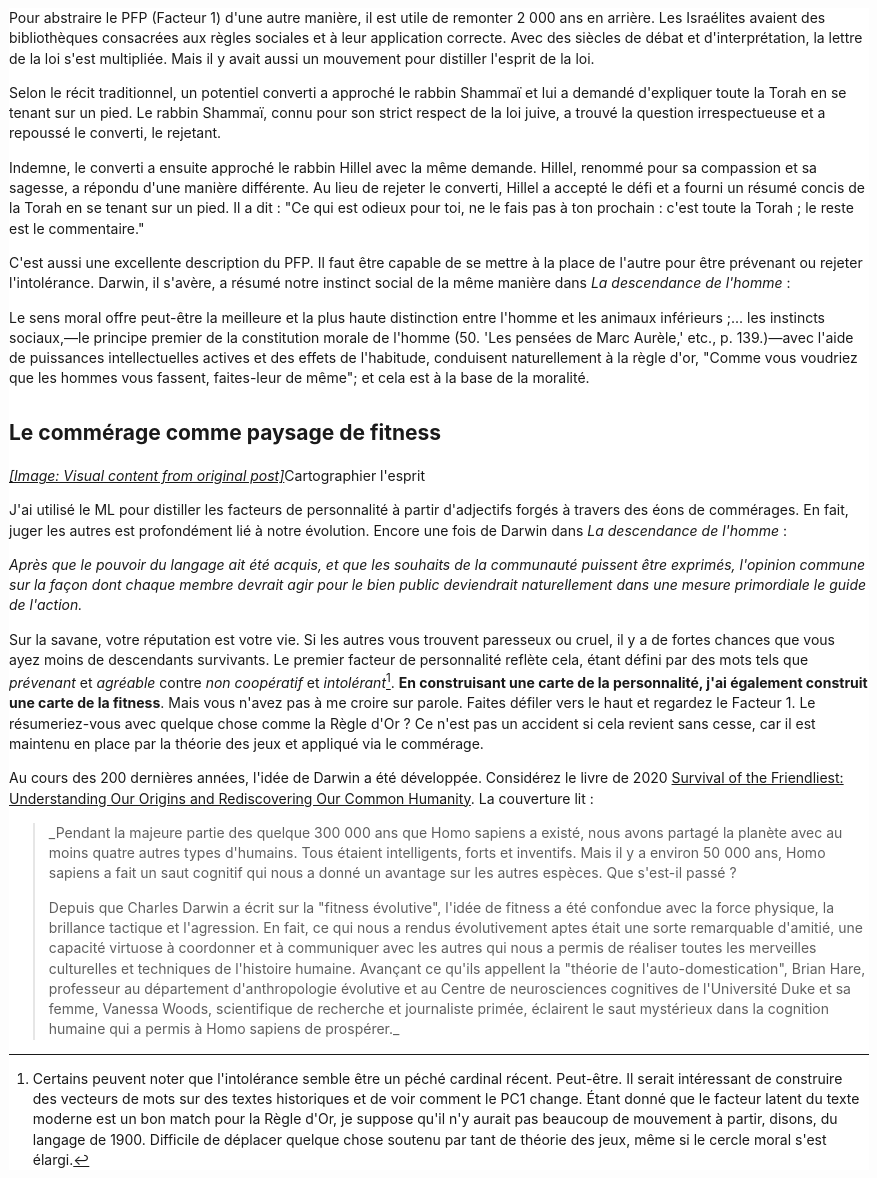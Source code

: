 Pour abstraire le PFP (Facteur 1) d'une autre manière, il est utile de remonter 2 000 ans en arrière. Les Israélites avaient des bibliothèques consacrées aux règles sociales et à leur application correcte. Avec des siècles de débat et d'interprétation, la lettre de la loi s'est multipliée. Mais il y avait aussi un mouvement pour distiller l'esprit de la loi.

Selon le récit traditionnel, un potentiel converti a approché le rabbin Shammaï et lui a demandé d'expliquer toute la Torah en se tenant sur un pied. Le rabbin Shammaï, connu pour son strict respect de la loi juive, a trouvé la question irrespectueuse et a repoussé le converti, le rejetant.

Indemne, le converti a ensuite approché le rabbin Hillel avec la même demande. Hillel, renommé pour sa compassion et sa sagesse, a répondu d'une manière différente. Au lieu de rejeter le converti, Hillel a accepté le défi et a fourni un résumé concis de la Torah en se tenant sur un pied. Il a dit : "Ce qui est odieux pour toi, ne le fais pas à ton prochain : c'est toute la Torah ; le reste est le commentaire."

C'est aussi une excellente description du PFP. Il faut être capable de se mettre à la place de l'autre pour être prévenant ou rejeter l'intolérance. Darwin, il s'avère, a résumé notre instinct social de la même manière dans _La descendance de l'homme_ :

Le sens moral offre peut-être la meilleure et la plus haute distinction entre l'homme et les animaux inférieurs ;... les instincts sociaux,—le principe premier de la constitution morale de l'homme (50. 'Les pensées de Marc Aurèle,' etc., p. 139.)—avec l'aide de puissances intellectuelles actives et des effets de l'habitude, conduisent naturellement à la règle d'or, "Comme vous voudriez que les hommes vous fassent, faites-leur de même"; et cela est à la base de la moralité.

## Le commérage comme paysage de fitness

[*[Image: Visual content from original post]*](https://substackcdn.com/image/fetch/$s_!urUr!,f_auto,q_auto:good,fl_progressive:steep/https%3A%2F%2Fsubstack-post-media.s3.amazonaws.com%2Fpublic%2Fimages%2F6938214c-6388-43e0-8a75-44821ce23845_1024x1024.png)Cartographier l'esprit

J'ai utilisé le ML pour distiller les facteurs de personnalité à partir d'adjectifs forgés à travers des éons de commérages. En fait, juger les autres est profondément lié à notre évolution. Encore une fois de Darwin dans _La descendance de l'homme_ :

_Après que le pouvoir du langage ait été acquis, et que les souhaits de la communauté puissent être exprimés, l'opinion commune sur la façon dont chaque membre devrait agir pour le bien public deviendrait naturellement dans une mesure primordiale le guide de l'action._

Sur la savane, votre réputation est votre vie. Si les autres vous trouvent paresseux ou cruel, il y a de fortes chances que vous ayez moins de descendants survivants. Le premier facteur de personnalité reflète cela, étant défini par des mots tels que _prévenant_ et _agréable_ contre _non coopératif_ et _intolérant_[^2]. **En construisant une carte de la personnalité, j'ai également construit une carte de la fitness**. Mais vous n'avez pas à me croire sur parole. Faites défiler vers le haut et regardez le Facteur 1. Le résumeriez-vous avec quelque chose comme la Règle d'Or ? Ce n'est pas un accident si cela revient sans cesse, car il est maintenu en place par la théorie des jeux et appliqué via le commérage.

Au cours des 200 dernières années, l'idée de Darwin a été développée. Considérez le livre de 2020 [Survival of the Friendliest: Understanding Our Origins and Rediscovering Our Common Humanity](https://www.amazon.com/Survival-Friendliest-Understanding-Rediscovering-Humanity/dp/0399590668). La couverture lit :

> _Pendant la majeure partie des quelque 300 000 ans que Homo sapiens a existé, nous avons partagé la planète avec au moins quatre autres types d'humains. Tous étaient intelligents, forts et inventifs. Mais il y a environ 50 000 ans, Homo sapiens a fait un saut cognitif qui nous a donné un avantage sur les autres espèces. Que s'est-il passé ?
>
> Depuis que Charles Darwin a écrit sur la "fitness évolutive", l'idée de fitness a été confondue avec la force physique, la brillance tactique et l'agression. En fait, ce qui nous a rendus évolutivement aptes était une sorte remarquable d'amitié, une capacité virtuose à coordonner et à communiquer avec les autres qui nous a permis de réaliser toutes les merveilles culturelles et techniques de l'histoire humaine. Avançant ce qu'ils appellent la "théorie de l'auto-domestication", Brian Hare, professeur au département d'anthropologie évolutive et au Centre de neurosciences cognitives de l'Université Duke et sa femme, Vanessa Woods, scientifique de recherche et journaliste primée, éclairent le saut mystérieux dans la cognition humaine qui a permis à Homo sapiens de prospérer._


[^1]: J'ai été surpris que Jordan Peterson décrive la dérivation des Big Five comme une forme précoce d'IA dans une interview avec Joe Rogan. J'ai fait cet argument dans le premier post de ce blog et je ne l'avais jamais entendu auparavant. Quoi que vous pensiez de sa politique, il est assez bon en psychologie de la personnalité.
[^2]: Certains peuvent noter que l'intolérance semble être un péché cardinal récent. Peut-être. Il serait intéressant de construire des vecteurs de mots sur des textes historiques et de voir comment le PC1 change. Étant donné que le facteur latent du texte moderne est un bon match pour la Règle d'Or, je suppose qu'il n'y aurait pas beaucoup de mouvement à partir, disons, du langage de 1900. Difficile de déplacer quelque chose soutenu par tant de théorie des jeux, même si le cercle moral s'est élargi.
[^3]: Même si les adjectifs de personnalité sont fondamentaux pour les modèles de personnalité, il est également rare que les chercheurs traitent directement avec les mots. Dans les années 90, une fois qu'il était clair que quelque chose comme les Big Five émergeait de manière cohérente, les chercheurs ont commencé à mesurer la personnalité avec des enquêtes basées sur des phrases conçues pour approximer la structure lexicale (par exemple, l'Inventaire des Big Five). (Secret commercial : le cinquième facteur Ouverture/Intellect n'est pas récupéré de manière cohérente.) C'était plus facile, et depuis lors peu de travail a été fait sur le langage. De plus, mes données étaient meilleures que les tentatives antérieures. Si vous voulez comprendre comment les mots se rapportent, utilisez un modèle de langage, pas des enquêtes auprès d'étudiants de premier cycle. Personne d'autre n'a passé autant de temps à regarder une carte de la personnalité aussi précise. (Vous pouvez pratiquer cet exercice dans Guess the Factor.)
[^4]: Considérez le fait qu'Adam a nommé les animaux alors qu'il était dans le Jardin d'Éden. Même sans conscience de soi, il y aurait eu un langage non récursif. Les chasseurs ont une connaissance encyclopédique des plantes et des animaux. Cela aurait pu être la partie la plus importante du langage avant la Chute. Étonnant si ce fait a survécu 10 000 ans.
[^5]: Je suis impressionné par la Genèse, mais c'est peut-être simplement ce que je connais le mieux. Si j'étais Indien, je parlerais probablement de Saraswati, ou si j'étais Navajo, du rôle des femmes dans le mythe de l'Émergence, ou si j'étais Égyptien, du moment où Atum s'est appelé à l'existence en prononçant son nom (et a ensuite combattu un serpent primordial). EToC exige que ce soient des perspectives différentes de la même histoire. Évidemment, cela est traditionnellement montré en construisant une phylogénie. À ces échelles de temps et avec mes compétences, ce n'est pas possible. C'est pourquoi je me concentre sur l'évolution de la récursivité. Je veux montrer qu'il est probable que les humains ont récemment acquis la récursivité et qu'elle s'est diffusée. Cela changerait radicalement notre a priori sur la question de savoir si les mythes de création partagent une racine et à quoi ressemblait cette racine.